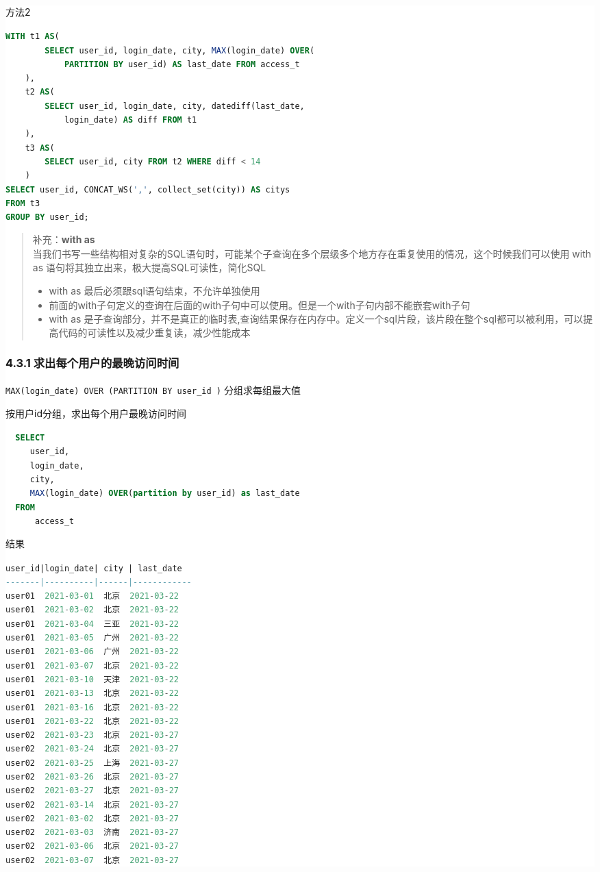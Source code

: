 ```sql
```


方法2

```sql
WITH t1 AS(
        SELECT user_id, login_date, city, MAX(login_date) OVER(
            PARTITION BY user_id) AS last_date FROM access_t
    ),
    t2 AS(
        SELECT user_id, login_date, city, datediff(last_date,
            login_date) AS diff FROM t1
    ),
    t3 AS(
        SELECT user_id, city FROM t2 WHERE diff < 14
    )
SELECT user_id, CONCAT_WS(',', collect_set(city)) AS citys
FROM t3
GROUP BY user_id;
```

> 补充：**with as**<br>
> 当我们书写一些结构相对复杂的SQL语句时，可能某个子查询在多个层级多个地方存在重复使用的情况，这个时候我们可以使用 with as 语句将其独立出来，极大提高SQL可读性，简化SQL
> - with as 最后必须跟sql语句结束，不允许单独使用
> - 前面的with子句定义的查询在后面的with子句中可以使用。但是一个with子句内部不能嵌套with子句
> - with as 是子查询部分，并不是真正的临时表,查询结果保存在内存中。定义一个sql片段，该片段在整个sql都可以被利用，可以提高代码的可读性以及减少重复读，减少性能成本

### 4.3.1 求出每个用户的最晚访问时间
`MAX(login_date) OVER (PARTITION BY user_id )` 分组求每组最大值

按用户id分组，求出每个用户最晚访问时间
```sql
  SELECT
     user_id,
     login_date,
     city,
     MAX(login_date) OVER(partition by user_id) as last_date
  FROM
      access_t 
```

结果

```sql
user_id|login_date| city | last_date
-------|----------|------|------------
user01	2021-03-01	北京	2021-03-22
user01	2021-03-02	北京	2021-03-22
user01	2021-03-04	三亚	2021-03-22
user01	2021-03-05	广州	2021-03-22
user01	2021-03-06	广州	2021-03-22
user01	2021-03-07	北京	2021-03-22
user01	2021-03-10	天津	2021-03-22
user01	2021-03-13	北京	2021-03-22
user01	2021-03-16	北京	2021-03-22
user01	2021-03-22	北京	2021-03-22
user02	2021-03-23	北京	2021-03-27
user02	2021-03-24	北京	2021-03-27
user02	2021-03-25	上海	2021-03-27
user02	2021-03-26	北京	2021-03-27
user02	2021-03-27	北京	2021-03-27
user02	2021-03-14	北京	2021-03-27
user02	2021-03-02	北京	2021-03-27
user02	2021-03-03	济南	2021-03-27
user02	2021-03-06	北京	2021-03-27
user02	2021-03-07	北京	2021-03-27
```